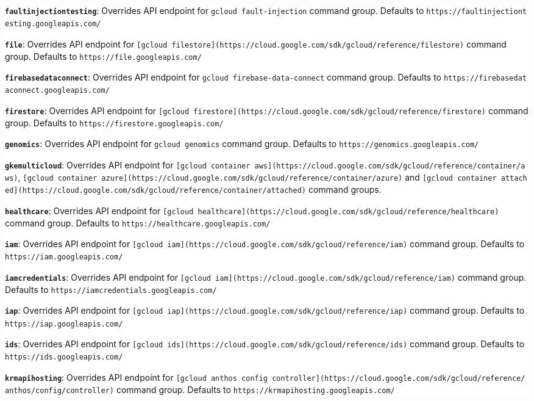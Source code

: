 **`faultinjectiontesting`**:
Overrides API endpoint for `gcloud fault-injection` command group.
Defaults to `https://faultinjectiontesting.googleapis.com/`

**`file`**:
Overrides API endpoint for `[gcloud filestore](https://cloud.google.com/sdk/gcloud/reference/filestore)` command
group. Defaults to `https://file.googleapis.com/`

**`firebasedataconnect`**:
Overrides API endpoint for `gcloud firebase-data-connect` command
group. Defaults to `https://firebasedataconnect.googleapis.com/`

**`firestore`**:
Overrides API endpoint for `[gcloud firestore](https://cloud.google.com/sdk/gcloud/reference/firestore)` command
group. Defaults to `https://firestore.googleapis.com/`

**`genomics`**:
Overrides API endpoint for `gcloud genomics` command group. Defaults
to `https://genomics.googleapis.com/`

**`gkemulticloud`**:
Overrides API endpoint for `[gcloud container aws](https://cloud.google.com/sdk/gcloud/reference/container/aws)`,
`[gcloud container
azure](https://cloud.google.com/sdk/gcloud/reference/container/azure)` and `[gcloud container
attached](https://cloud.google.com/sdk/gcloud/reference/container/attached)` command groups.

**`healthcare`**:
Overrides API endpoint for `[gcloud healthcare](https://cloud.google.com/sdk/gcloud/reference/healthcare)` command
group. Defaults to `https://healthcare.googleapis.com/`

**`iam`**:
Overrides API endpoint for `[gcloud
iam](https://cloud.google.com/sdk/gcloud/reference/iam)` command group. Defaults to
`https://iam.googleapis.com/`

**`iamcredentials`**:
Overrides API endpoint for `[gcloud
iam](https://cloud.google.com/sdk/gcloud/reference/iam)` command group. Defaults to
`https://iamcredentials.googleapis.com/`

**`iap`**:
Overrides API endpoint for `[gcloud
iap](https://cloud.google.com/sdk/gcloud/reference/iap)` command group. Defaults to
`https://iap.googleapis.com/`

**`ids`**:
Overrides API endpoint for `[gcloud
ids](https://cloud.google.com/sdk/gcloud/reference/ids)` command group. Defaults to
`https://ids.googleapis.com/`

**`krmapihosting`**:
Overrides API endpoint for `[gcloud anthos config
controller](https://cloud.google.com/sdk/gcloud/reference/anthos/config/controller)` command group. Defaults to
`https://krmapihosting.googleapis.com/`
